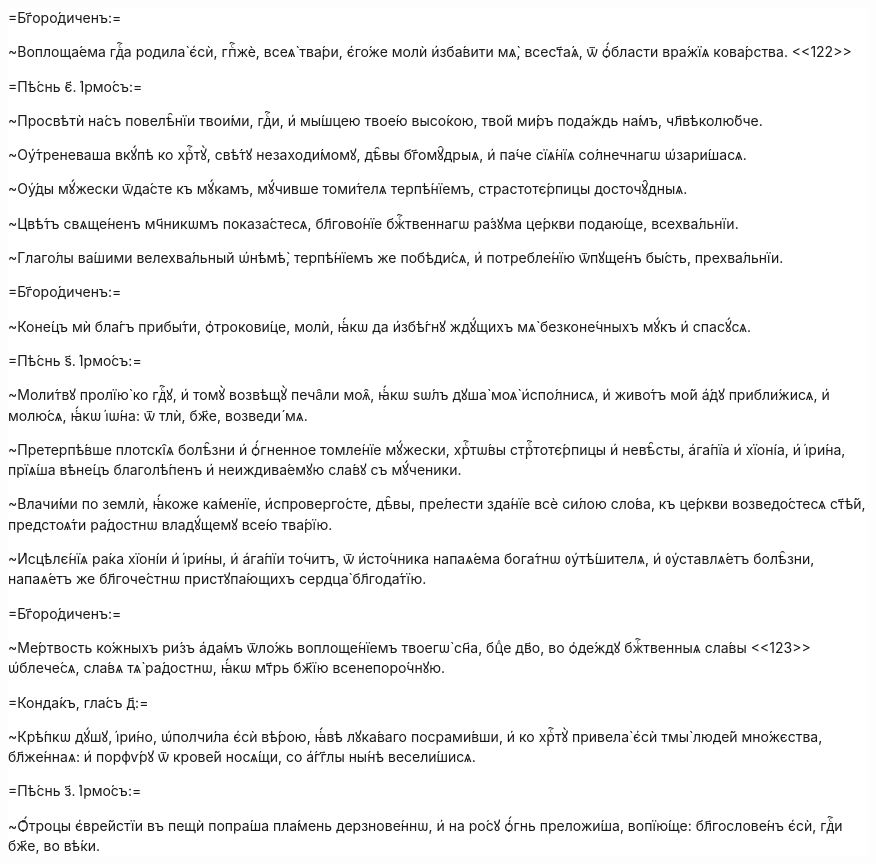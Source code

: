 =Бг҃оро́диченъ:=

~Воплоща́ема гдⷭ҇а родила̀ є҆сѝ, гпⷭ҇жѐ, всеѧ̀ тва́ри, є҆го́же молѝ и҆зба́вити
мѧ̀, всест҃а́ѧ, ѿ ѻ҆́бласти вра́жїѧ кова́рства. <<122>>

=Пѣ́снь є҃. І҆рмо́съ:=

~Просвѣтѝ на́съ повелѣ̑нїи твои́ми, гдⷭ҇и, и҆ мы́шцею твое́ю высо́кою, тво́й
ми́ръ пода́ждь на́мъ, чл҃вѣколю́бче.

~Оу҆́треневаша вкꙋ́пѣ ко хрⷭ҇тꙋ̀, свѣ́тꙋ незаходи́момꙋ, дѣ̑вы бг҃омꙋ̑дрыѧ, и҆
па́че сїѧ́нїѧ со́лнечнагѡ ѡ҆зари́шасѧ.

~Оу҆́ды мꙋ́жески ѿда́сте къ мꙋ́камъ, мꙋ́чивше томи́телѧ терпѣ́нїемъ,
страстотє́рпицы досточꙋ̑дныѧ.

~Цвѣ́тъ свѧще́ненъ мч҃никѡмъ показа́стесѧ, бл҃гово́нїе бжⷭ҇твеннагѡ ра́зꙋма
це́ркви подаю́ще, всехва́льнїи.

~Глаго́лы ва́шими велехва́льный ѡ҆нѣмѣ̀, терпѣ́нїемъ же побѣди́сѧ, и҆
потребле́нїю ѿпꙋще́нъ бы́сть, прехва́льнїи.

=Бг҃оро́диченъ:=

~Коне́цъ мѝ бла́гъ прибы́ти, ѻ҆трокови́це, молѝ, ꙗ҆́кѡ да и҆збѣ́гнꙋ ждꙋ́щихъ
мѧ̀ безконе́чныхъ мꙋ́къ и҆ спасꙋ́сѧ.

=Пѣ́снь ѕ҃. І҆рмо́съ:=

~Моли́твꙋ пролїю̀ ко гдⷭ҇ꙋ, и҆ томꙋ̀ возвѣщꙋ̀ печа̑ли моѧ̑, ꙗ҆́кѡ ѕѡ́лъ дꙋша̀
моѧ̀ и҆спо́лнисѧ, и҆ живо́тъ мо́й а҆́дꙋ прибли́жисѧ, и҆ молю́сѧ, ꙗ҆́кѡ і҆ѡ́на: ѿ
тлѝ, бж҃е, возведи́ мѧ.

~Претерпѣ́вше плотскі̑ѧ болѣ̑зни и҆ ѻ҆́гненное томле́нїе мꙋ́жески, хрⷭ҇тѡ́вы
стрⷭ҇тотє́рпицы и҆ невѣ̑сты, а҆га́пїа и҆ хїоні́а, и҆ і҆ри́на, прїѧ́ша вѣне́цъ
благолѣ́пенъ и҆ неиждива́емꙋю сла́вꙋ съ мꙋ́ченики.

~Влачи́ми по землѝ, ꙗ҆́коже ка́менїе, и҆спроверго́сте, дѣ̑вы, пре́лести зда́нїе
всѐ си́лою сло́ва, къ це́ркви возведо́стесѧ ст҃ѣ́й, предстоѧ́ти ра́достнѡ
владꙋ́щемꙋ все́ю тва́рїю.

~И҆сцѣлє́нїѧ ра́ка хїоні́и и҆ і҆ри́ны, и҆ а҆га́пїи то́читъ, ѿ и҆сто́чника
напаѧ́ема бога́тнѡ ᲂу҆тѣ́шителѧ, и҆ ᲂу҆ставлѧ́етъ болѣ̑зни, напаѧ́етъ же
бл҃гоче́стнѡ пристꙋпа́ющихъ сердца̀ бл҃года́тїю.

=Бг҃оро́диченъ:=

~Ме́ртвость ко́жныхъ ри́зъ а҆да́мъ ѿло́жь воплоще́нїемъ твоегѡ̀ сн҃а, бцⷣе
дв҃о, во ѻ҆де́ждꙋ бжⷭ҇твенныѧ сла́вы <<123>> ѡ҆блече́сѧ, сла́вѧ тѧ̀ ра́достнѡ,
ꙗ҆́кѡ мт҃рь бж҃їю всенепоро́чнꙋю.

=Конда́къ, гла́съ д҃:=

~Крѣ́пкѡ дꙋ́шꙋ, і҆ри́но, ѡ҆полчи́ла є҆сѝ вѣ́рою, ꙗ҆́вѣ лꙋка́ваго посрами́вши,
и҆ ко хрⷭ҇тꙋ̀ привела̀ є҆сѝ тмы̀ люде́й мно́жєства, бл҃же́ннаѧ: и҆ порфѵ́рꙋ ѿ
крове́й носѧ́щи, со а҆́гг҃лы ны́нѣ весели́шисѧ.

=Пѣ́снь з҃. І҆рмо́съ:=

~Ѻ҆́троцы є҆вре́йстїи въ пещѝ попра́ша пла́мень дерзнове́ннѡ, и҆ на ро́сꙋ
ѻ҆́гнь преложи́ша, вопїю́ще: бл҃гослове́нъ є҆сѝ, гдⷭ҇и бж҃е, во вѣ́ки.
